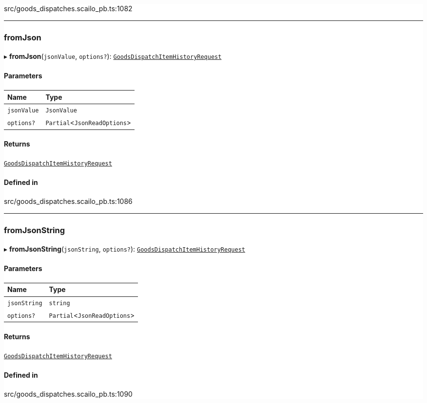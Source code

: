 src/goods_dispatches.scailo_pb.ts:1082

___

### fromJson

▸ **fromJson**(`jsonValue`, `options?`): [`GoodsDispatchItemHistoryRequest`](GoodsDispatchItemHistoryRequest.md)

#### Parameters

| Name | Type |
| :------ | :------ |
| `jsonValue` | `JsonValue` |
| `options?` | `Partial`\<`JsonReadOptions`\> |

#### Returns

[`GoodsDispatchItemHistoryRequest`](GoodsDispatchItemHistoryRequest.md)

#### Defined in

src/goods_dispatches.scailo_pb.ts:1086

___

### fromJsonString

▸ **fromJsonString**(`jsonString`, `options?`): [`GoodsDispatchItemHistoryRequest`](GoodsDispatchItemHistoryRequest.md)

#### Parameters

| Name | Type |
| :------ | :------ |
| `jsonString` | `string` |
| `options?` | `Partial`\<`JsonReadOptions`\> |

#### Returns

[`GoodsDispatchItemHistoryRequest`](GoodsDispatchItemHistoryRequest.md)

#### Defined in

src/goods_dispatches.scailo_pb.ts:1090
